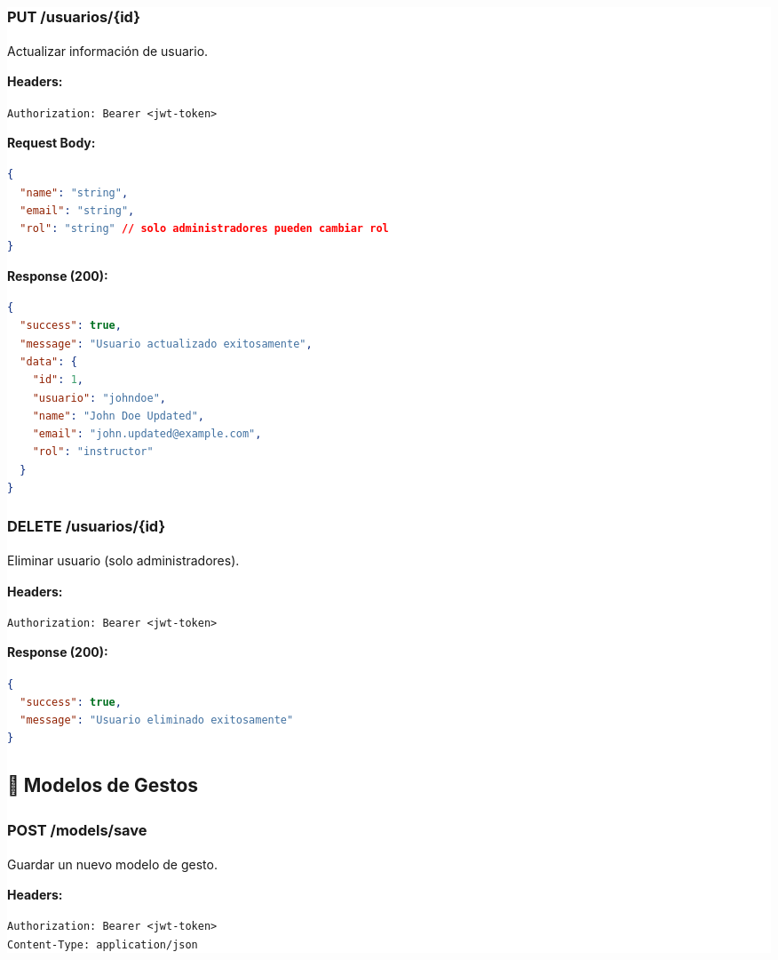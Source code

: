 ### PUT /usuarios/{id}
Actualizar información de usuario.

**Headers:**
```
Authorization: Bearer <jwt-token>
```

**Request Body:**
```json
{
  "name": "string",
  "email": "string",
  "rol": "string" // solo administradores pueden cambiar rol
}
```

**Response (200):**
```json
{
  "success": true,
  "message": "Usuario actualizado exitosamente",
  "data": {
    "id": 1,
    "usuario": "johndoe",
    "name": "John Doe Updated",
    "email": "john.updated@example.com",
    "rol": "instructor"
  }
}
```

### DELETE /usuarios/{id}
Eliminar usuario (solo administradores).

**Headers:**
```
Authorization: Bearer <jwt-token>
```

**Response (200):**
```json
{
  "success": true,
  "message": "Usuario eliminado exitosamente"
}
```

## 🤖 Modelos de Gestos

### POST /models/save
Guardar un nuevo modelo de gesto.

**Headers:**
```
Authorization: Bearer <jwt-token>
Content-Type: application/json
```
